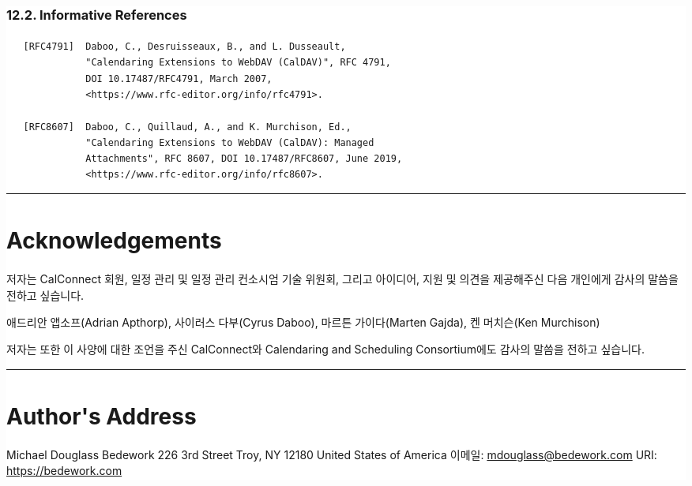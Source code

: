 ### **12.2.  Informative References**

```text
   [RFC4791]  Daboo, C., Desruisseaux, B., and L. Dusseault,
              "Calendaring Extensions to WebDAV (CalDAV)", RFC 4791,
              DOI 10.17487/RFC4791, March 2007,
              <https://www.rfc-editor.org/info/rfc4791>.

   [RFC8607]  Daboo, C., Quillaud, A., and K. Murchison, Ed.,
              "Calendaring Extensions to WebDAV (CalDAV): Managed
              Attachments", RFC 8607, DOI 10.17487/RFC8607, June 2019,
              <https://www.rfc-editor.org/info/rfc8607>.
```

---
# **Acknowledgements**

저자는 CalConnect 회원, 일정 관리 및 일정 관리 컨소시엄 기술 위원회, 그리고 아이디어, 지원 및 의견을 제공해주신 다음 개인에게 감사의 말씀을 전하고 싶습니다.

애드리안 앱소프\(Adrian Apthorp\), 사이러스 다부\(Cyrus Daboo\), 마르튼 가이다\(Marten Gajda\), 켄 머치슨\(Ken Murchison\)

저자는 또한 이 사양에 대한 조언을 주신 CalConnect와 Calendaring and Scheduling Consortium에도 감사의 말씀을 전하고 싶습니다.

---
# **Author's Address**

Michael Douglass Bedework 226 3rd Street Troy, NY 12180 United States of America 이메일: mdouglass@bedework.com URI: https://bedework.com